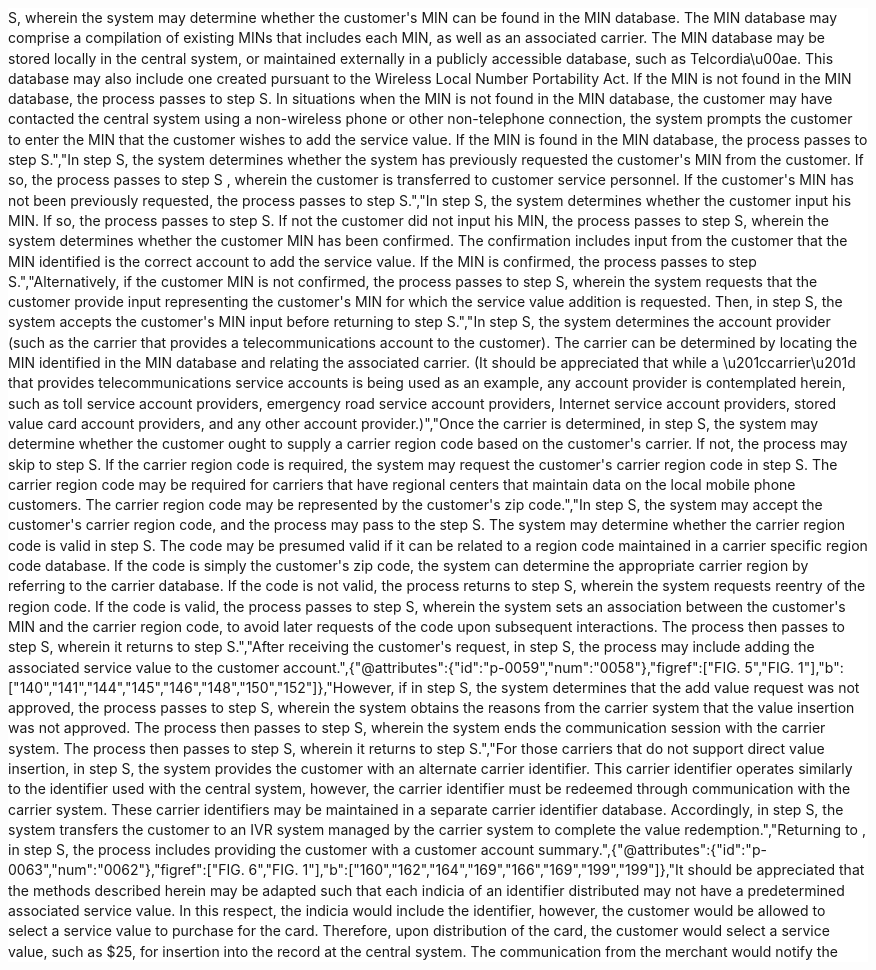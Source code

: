 S, wherein the system may determine whether the customer's MIN can be found in the MIN database. The MIN database may comprise a compilation of existing MINs that includes each MIN, as well as an associated carrier. The MIN database may be stored locally in the central system, or maintained externally in a publicly accessible database, such as Telcordia\u00ae. This database may also include one created pursuant to the Wireless Local Number Portability Act. If the MIN is not found in the MIN database, the process passes to step S. In situations when the MIN is not found in the MIN database, the customer may have contacted the central system using a non-wireless phone or other non-telephone connection, the system prompts the customer to enter the MIN that the customer wishes to add the service value. If the MIN is found in the MIN database, the process passes to step S.","In step S, the system determines whether the system has previously requested the customer's MIN from the customer. If so, the process passes to step S , wherein the customer is transferred to customer service personnel. If the customer's MIN has not been previously requested, the process passes to step S.","In step S, the system determines whether the customer input his MIN. If so, the process passes to step S. If not the customer did not input his MIN, the process passes to step S, wherein the system determines whether the customer MIN has been confirmed. The confirmation includes input from the customer that the MIN identified is the correct account to add the service value. If the MIN is confirmed, the process passes to step S.","Alternatively, if the customer MIN is not confirmed, the process passes to step S, wherein the system requests that the customer provide input representing the customer's MIN for which the service value addition is requested. Then, in step S, the system accepts the customer's MIN input before returning to step S.","In step S, the system determines the account provider (such as the carrier that provides a telecommunications account to the customer). The carrier can be determined by locating the MIN identified in the MIN database and relating the associated carrier. (It should be appreciated that while a \u201ccarrier\u201d that provides telecommunications service accounts is being used as an example, any account provider is contemplated herein, such as toll service account providers, emergency road service account providers, Internet service account providers, stored value card account providers, and any other account provider.)","Once the carrier is determined, in step S, the system may determine whether the customer ought to supply a carrier region code based on the customer's carrier. If not, the process may skip to step S. If the carrier region code is required, the system may request the customer's carrier region code in step S. The carrier region code may be required for carriers that have regional centers that maintain data on the local mobile phone customers. The carrier region code may be represented by the customer's zip code.","In step S, the system may accept the customer's carrier region code, and the process may pass to the step S. The system may determine whether the carrier region code is valid in step S. The code may be presumed valid if it can be related to a region code maintained in a carrier specific region code database. If the code is simply the customer's zip code, the system can determine the appropriate carrier region by referring to the carrier database. If the code is not valid, the process returns to step S, wherein the system requests reentry of the region code. If the code is valid, the process passes to step S, wherein the system sets an association between the customer's MIN and the carrier region code, to avoid later requests of the code upon subsequent interactions. The process then passes to step S, wherein it returns to step S.","After receiving the customer's request, in step S, the process may include adding the associated service value to the customer account.",{"@attributes":{"id":"p-0059","num":"0058"},"figref":["FIG. 5","FIG. 1"],"b":["140","141","144","145","146","148","150","152"]},"However, if in step S, the system determines that the add value request was not approved, the process passes to step S, wherein the system obtains the reasons from the carrier system that the value insertion was not approved. The process then passes to step S, wherein the system ends the communication session with the carrier system. The process then passes to step S, wherein it returns to step S.","For those carriers that do not support direct value insertion, in step S, the system provides the customer with an alternate carrier identifier. This carrier identifier operates similarly to the identifier used with the central system, however, the carrier identifier must be redeemed through communication with the carrier system. These carrier identifiers may be maintained in a separate carrier identifier database. Accordingly, in step S, the system transfers the customer to an IVR system managed by the carrier system to complete the value redemption.","Returning to , in step S, the process includes providing the customer with a customer account summary.",{"@attributes":{"id":"p-0063","num":"0062"},"figref":["FIG. 6","FIG. 1"],"b":["160","162","164","169","166","169","199","199"]},"It should be appreciated that the methods described herein may be adapted such that each indicia of an identifier distributed may not have a predetermined associated service value. In this respect, the indicia would include the identifier, however, the customer would be allowed to select a service value to purchase for the card. Therefore, upon distribution of the card, the customer would select a service value, such as $25, for insertion into the record at the central system. The communication from the merchant would notify the